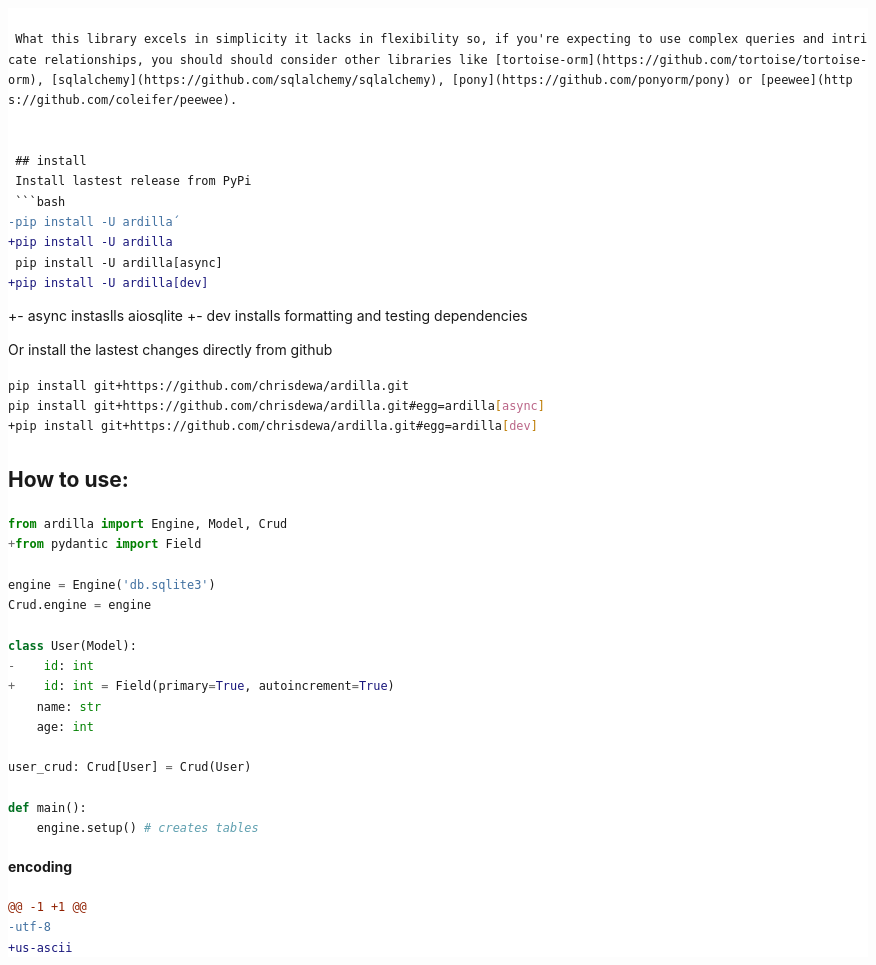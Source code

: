 ```diff
 
 What this library excels in simplicity it lacks in flexibility so, if you're expecting to use complex queries and intricate relationships, you should should consider other libraries like [tortoise-orm](https://github.com/tortoise/tortoise-orm), [sqlalchemy](https://github.com/sqlalchemy/sqlalchemy), [pony](https://github.com/ponyorm/pony) or [peewee](https://github.com/coleifer/peewee).
 
 
 ## install
 Install lastest release from PyPi
 ```bash
-pip install -U ardilla´
+pip install -U ardilla
 pip install -U ardilla[async]
+pip install -U ardilla[dev]
 ```
+- async instaslls aiosqlite
+- dev installs formatting and testing dependencies
 
 Or install the lastest changes directly from github
 ```bash
 pip install git+https://github.com/chrisdewa/ardilla.git
 pip install git+https://github.com/chrisdewa/ardilla.git#egg=ardilla[async]
+pip install git+https://github.com/chrisdewa/ardilla.git#egg=ardilla[dev]
 ```
 
 
 ## How to use:
 ```py
 from ardilla import Engine, Model, Crud
+from pydantic import Field
 
 engine = Engine('db.sqlite3')
 Crud.engine = engine
 
 class User(Model):
-    id: int
+    id: int = Field(primary=True, autoincrement=True) 
     name: str
     age: int
 
 user_crud: Crud[User] = Crud(User)
 
 def main():
     engine.setup() # creates tables
```

#### encoding

```diff
@@ -1 +1 @@
-utf-8
+us-ascii
```
